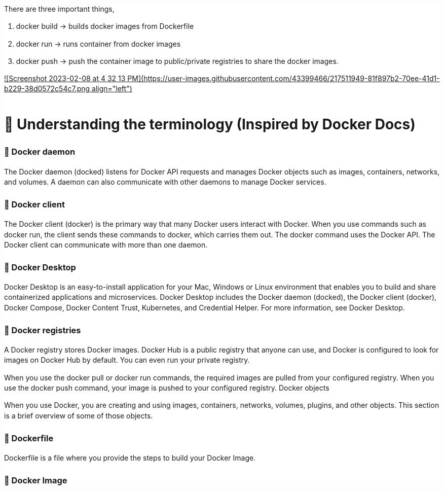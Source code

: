 There are three important things,

1. docker build -&gt; builds docker images from Dockerfile
    
2. docker run -&gt; runs container from docker images
    
3. docker push -&gt; push the container image to public/private registries to share the docker images.
    

[![Screenshot 2023-02-08 at 4 32 13 PM](https://user-images.githubusercontent.com/43399466/217511949-81f897b2-70ee-41d1-b229-38d0572c54c7.png align="left")](https://user-images.githubusercontent.com/43399466/217511949-81f897b2-70ee-41d1-b229-38d0572c54c7.png)

# **📍** Understanding the terminology (Inspired by Docker Docs)

### **🔹** Docker daemon

The Docker daemon (docked) listens for Docker API requests and manages Docker objects such as images, containers, networks, and volumes. A daemon can also communicate with other daemons to manage Docker services.

### **🔹** Docker client

The Docker client (docker) is the primary way that many Docker users interact with Docker. When you use commands such as docker run, the client sends these commands to docker, which carries them out. The docker command uses the Docker API. The Docker client can communicate with more than one daemon.

### **🔹** Docker Desktop

Docker Desktop is an easy-to-install application for your Mac, Windows or Linux environment that enables you to build and share containerized applications and microservices. Docker Desktop includes the Docker daemon (docked), the Docker client (docker), Docker Compose, Docker Content Trust, Kubernetes, and Credential Helper. For more information, see Docker Desktop.

### **🔹** Docker registries

A Docker registry stores Docker images. Docker Hub is a public registry that anyone can use, and Docker is configured to look for images on Docker Hub by default. You can even run your private registry.

When you use the docker pull or docker run commands, the required images are pulled from your configured registry. When you use the docker push command, your image is pushed to your configured registry. Docker objects

When you use Docker, you are creating and using images, containers, networks, volumes, plugins, and other objects. This section is a brief overview of some of those objects.

### **🔹** Dockerfile

Dockerfile is a file where you provide the steps to build your Docker Image.

### **🔹** Docker Image
